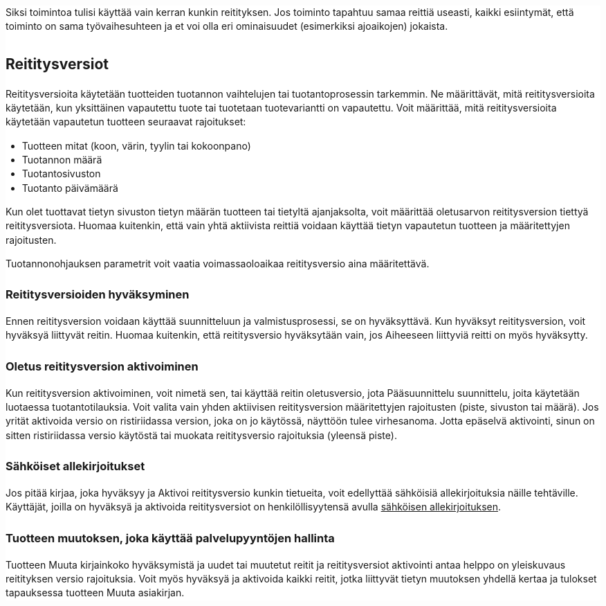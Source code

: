 Siksi toimintoa tulisi käyttää vain kerran kunkin reitityksen. Jos toiminto tapahtuu samaa reittiä useasti, kaikki esiintymät, että toiminto on sama työvaihesuhteen ja et voi olla eri ominaisuudet (esimerkiksi ajoaikojen) jokaista.

## <a name="route-versions"></a>Reititysversiot
Reititysversioita käytetään tuotteiden tuotannon vaihtelujen tai tuotantoprosessin tarkemmin. Ne määrittävät, mitä reititysversioita käytetään, kun yksittäinen vapautettu tuote tai tuotetaan tuotevariantti on vapautettu. Voit määrittää, mitä reititysversioita käytetään vapautetun tuotteen seuraavat rajoitukset:

-   Tuotteen mitat (koon, värin, tyylin tai kokoonpano)
-   Tuotannon määrä
-   Tuotantosivuston
-   Tuotanto päivämäärä

Kun olet tuottavat tietyn sivuston tietyn määrän tuotteen tai tietyltä ajanjaksolta, voit määrittää oletusarvon reititysversion tiettyä reititysversiota. Huomaa kuitenkin, että vain yhtä aktiivista reittiä voidaan käyttää tietyn vapautetun tuotteen ja määritettyjen rajoitusten.  

Tuotannonohjauksen parametrit voit vaatia voimassaoloaikaa reititysversio aina määritettävä.

### <a name="approval-of-route-versions"></a>Reititysversioiden hyväksyminen

Ennen reititysversion voidaan käyttää suunnitteluun ja valmistusprosessi, se on hyväksyttävä. Kun hyväksyt reititysversion, voit hyväksyä liittyvät reitin. Huomaa kuitenkin, että reititysversio hyväksytään vain, jos Aiheeseen liittyviä reitti on myös hyväksytty.

### <a name="activating-the-default-route-version"></a>Oletus reititysversion aktivoiminen

Kun reititysversion aktivoiminen, voit nimetä sen, tai käyttää reitin oletusversio, jota Pääsuunnittelu suunnittelu, joita käytetään luotaessa tuotantotilauksia. Voit valita vain yhden aktiivisen reititysversion määritettyjen rajoitusten (piste, sivuston tai määrä). Jos yrität aktivoida versio on ristiriidassa version, joka on jo käytössä, näyttöön tulee virhesanoma. Jotta epäselvä aktivointi, sinun on sitten ristiriidassa versio käytöstä tai muokata reititysversio rajoituksia (yleensä piste).

### <a name="electronic-signatures"></a>Sähköiset allekirjoitukset

Jos pitää kirjaa, joka hyväksyy ja Aktivoi reititysversio kunkin tietueita, voit edellyttää sähköisiä allekirjoituksia näille tehtäville. Käyttäjät, joilla on hyväksyä ja aktivoida reititysversiot on henkilöllisyytensä avulla [sähköisen allekirjoituksen](/dynamics365/operations/organization-administration/electronic-signature-overview).

### <a name="product-change-that-uses-case-management"></a>Tuotteen muutoksen, joka käyttää palvelupyyntöjen hallinta

Tuotteen Muuta kirjainkoko hyväksymistä ja uudet tai muutetut reitit ja reititysversiot aktivointi antaa helppo on yleiskuvaus reitityksen versio rajoituksia. Voit myös hyväksyä ja aktivoida kaikki reitit, jotka liittyvät tietyn muutoksen yhdellä kertaa ja tulokset tapauksessa tuotteen Muuta asiakirjan.
